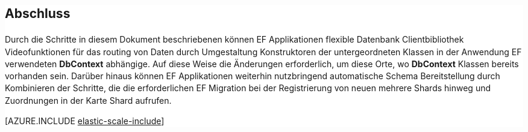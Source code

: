 ## <a name="conclusion"></a>Abschluss

Durch die Schritte in diesem Dokument beschriebenen können EF Applikationen flexible Datenbank Clientbibliothek Videofunktionen für das routing von Daten durch Umgestaltung Konstruktoren der untergeordneten Klassen in der Anwendung EF verwendeten **DbContext** abhängige. Auf diese Weise die Änderungen erforderlich, um diese Orte, wo **DbContext** Klassen bereits vorhanden sein. Darüber hinaus können EF Applikationen weiterhin nutzbringend automatische Schema Bereitstellung durch Kombinieren der Schritte, die die erforderlichen EF Migration bei der Registrierung von neuen mehrere Shards hinweg und Zuordnungen in der Karte Shard aufrufen. 


[AZURE.INCLUDE [elastic-scale-include](../../includes/elastic-scale-include.md)]


[1]: ./media/sql-database-elastic-scale-use-entity-framework-applications-visual-studio/sample.png
 